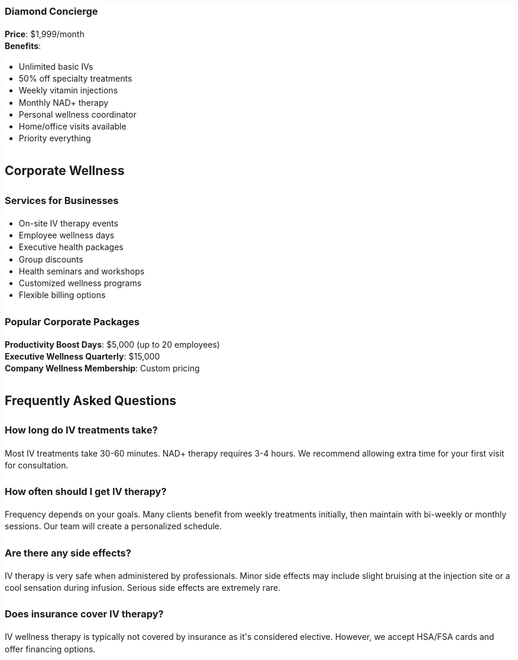 ### Diamond Concierge
**Price**: $1,999/month  
**Benefits**:
- Unlimited basic IVs
- 50% off specialty treatments
- Weekly vitamin injections
- Monthly NAD+ therapy
- Personal wellness coordinator
- Home/office visits available
- Priority everything

## Corporate Wellness

### Services for Businesses

- On-site IV therapy events
- Employee wellness days
- Executive health packages
- Group discounts
- Health seminars and workshops
- Customized wellness programs
- Flexible billing options

### Popular Corporate Packages

**Productivity Boost Days**: $5,000 (up to 20 employees)  
**Executive Wellness Quarterly**: $15,000  
**Company Wellness Membership**: Custom pricing

## Frequently Asked Questions

### How long do IV treatments take?

Most IV treatments take 30-60 minutes. NAD+ therapy requires 3-4 hours. We recommend allowing extra time for your first visit for consultation.

### How often should I get IV therapy?

Frequency depends on your goals. Many clients benefit from weekly treatments initially, then maintain with bi-weekly or monthly sessions. Our team will create a personalized schedule.

### Are there any side effects?

IV therapy is very safe when administered by professionals. Minor side effects may include slight bruising at the injection site or a cool sensation during infusion. Serious side effects are extremely rare.

### Does insurance cover IV therapy?

IV wellness therapy is typically not covered by insurance as it's considered elective. However, we accept HSA/FSA cards and offer financing options.
